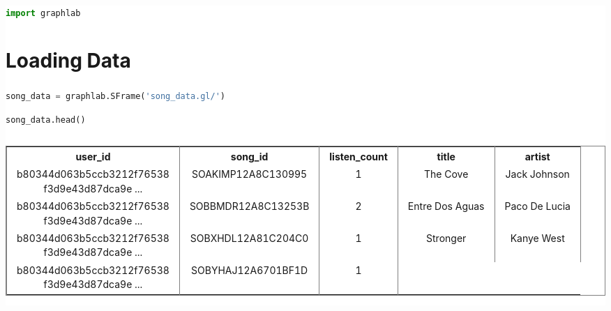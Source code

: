 

```python
import graphlab
```

# Loading Data


```python
song_data = graphlab.SFrame('song_data.gl/')
```


```python
song_data.head()
```




<div style="max-height:1000px;max-width:1500px;overflow:auto;"><table frame="box" rules="cols">
    <tr>
        <th style="padding-left: 1em; padding-right: 1em; text-align: center">user_id</th>
        <th style="padding-left: 1em; padding-right: 1em; text-align: center">song_id</th>
        <th style="padding-left: 1em; padding-right: 1em; text-align: center">listen_count</th>
        <th style="padding-left: 1em; padding-right: 1em; text-align: center">title</th>
        <th style="padding-left: 1em; padding-right: 1em; text-align: center">artist</th>
    </tr>
    <tr>
        <td style="padding-left: 1em; padding-right: 1em; text-align: center; vertical-align: top">b80344d063b5ccb3212f76538<br>f3d9e43d87dca9e ...</td>
        <td style="padding-left: 1em; padding-right: 1em; text-align: center; vertical-align: top">SOAKIMP12A8C130995</td>
        <td style="padding-left: 1em; padding-right: 1em; text-align: center; vertical-align: top">1</td>
        <td style="padding-left: 1em; padding-right: 1em; text-align: center; vertical-align: top">The Cove</td>
        <td style="padding-left: 1em; padding-right: 1em; text-align: center; vertical-align: top">Jack Johnson</td>
    </tr>
    <tr>
        <td style="padding-left: 1em; padding-right: 1em; text-align: center; vertical-align: top">b80344d063b5ccb3212f76538<br>f3d9e43d87dca9e ...</td>
        <td style="padding-left: 1em; padding-right: 1em; text-align: center; vertical-align: top">SOBBMDR12A8C13253B</td>
        <td style="padding-left: 1em; padding-right: 1em; text-align: center; vertical-align: top">2</td>
        <td style="padding-left: 1em; padding-right: 1em; text-align: center; vertical-align: top">Entre Dos Aguas</td>
        <td style="padding-left: 1em; padding-right: 1em; text-align: center; vertical-align: top">Paco De Lucia</td>
    </tr>
    <tr>
        <td style="padding-left: 1em; padding-right: 1em; text-align: center; vertical-align: top">b80344d063b5ccb3212f76538<br>f3d9e43d87dca9e ...</td>
        <td style="padding-left: 1em; padding-right: 1em; text-align: center; vertical-align: top">SOBXHDL12A81C204C0</td>
        <td style="padding-left: 1em; padding-right: 1em; text-align: center; vertical-align: top">1</td>
        <td style="padding-left: 1em; padding-right: 1em; text-align: center; vertical-align: top">Stronger</td>
        <td style="padding-left: 1em; padding-right: 1em; text-align: center; vertical-align: top">Kanye West</td>
    </tr>
    <tr>
        <td style="padding-left: 1em; padding-right: 1em; text-align: center; vertical-align: top">b80344d063b5ccb3212f76538<br>f3d9e43d87dca9e ...</td>
        <td style="padding-left: 1em; padding-right: 1em; text-align: center; vertical-align: top">SOBYHAJ12A6701BF1D</td>
        <td style="padding-left: 1em; padding-right: 1em; text-align: center; vertical-align: top">1</td>